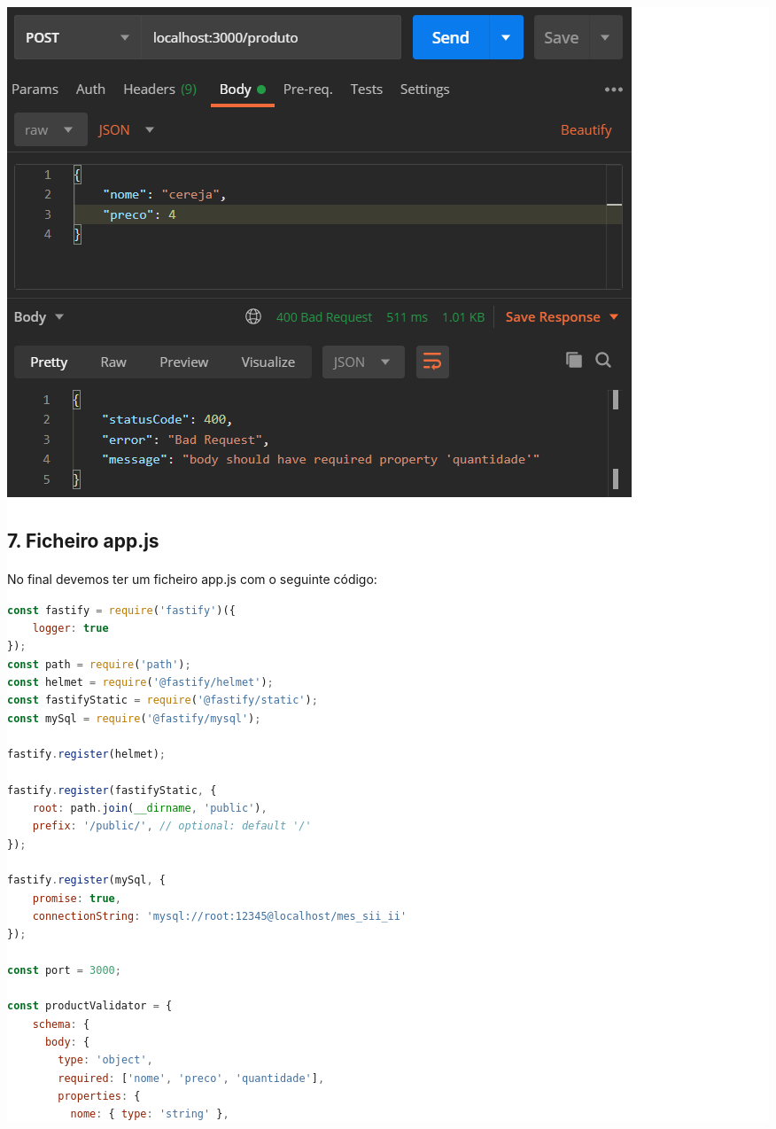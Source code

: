![Resposta do endpoint para atualizar um produto validado](assets/post-request-validate2.PNG)


##  7. <a name='Ficheiroapp.js'></a>Ficheiro app.js
No final devemos ter um ficheiro app.js com o seguinte código:

```javascript
const fastify = require('fastify')({
    logger: true
});
const path = require('path');
const helmet = require('@fastify/helmet');
const fastifyStatic = require('@fastify/static');
const mySql = require('@fastify/mysql');

fastify.register(helmet);

fastify.register(fastifyStatic, {
    root: path.join(__dirname, 'public'),
    prefix: '/public/', // optional: default '/'
});

fastify.register(mySql, {
    promise: true,
    connectionString: 'mysql://root:12345@localhost/mes_sii_ii'
});

const port = 3000;

const productValidator = {
    schema: {
      body: {
        type: 'object',
        required: ['nome', 'preco', 'quantidade'],
        properties: {
          nome: { type: 'string' },
```